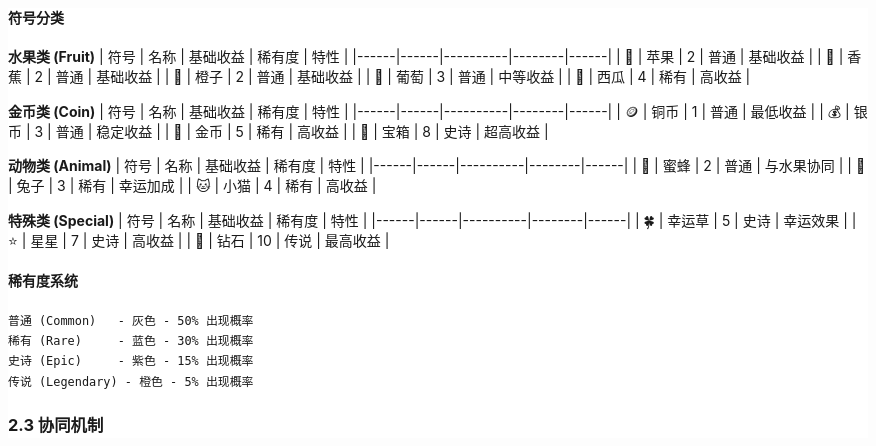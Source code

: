 #### 符号分类

**水果类 (Fruit)**
| 符号 | 名称 | 基础收益 | 稀有度 | 特性 |
|------|------|----------|--------|------|
| 🍎 | 苹果 | 2 | 普通 | 基础收益 |
| 🍌 | 香蕉 | 2 | 普通 | 基础收益 |
| 🍊 | 橙子 | 2 | 普通 | 基础收益 |
| 🍇 | 葡萄 | 3 | 普通 | 中等收益 |
| 🍉 | 西瓜 | 4 | 稀有 | 高收益 |

**金币类 (Coin)**
| 符号 | 名称 | 基础收益 | 稀有度 | 特性 |
|------|------|----------|--------|------|
| 🪙 | 铜币 | 1 | 普通 | 最低收益 |
| 💰 | 银币 | 3 | 普通 | 稳定收益 |
| 💎 | 金币 | 5 | 稀有 | 高收益 |
| 💼 | 宝箱 | 8 | 史诗 | 超高收益 |

**动物类 (Animal)**
| 符号 | 名称 | 基础收益 | 稀有度 | 特性 |
|------|------|----------|--------|------|
| 🐝 | 蜜蜂 | 2 | 普通 | 与水果协同 |
| 🐰 | 兔子 | 3 | 稀有 | 幸运加成 |
| 🐱 | 小猫 | 4 | 稀有 | 高收益 |

**特殊类 (Special)**
| 符号 | 名称 | 基础收益 | 稀有度 | 特性 |
|------|------|----------|--------|------|
| 🍀 | 幸运草 | 5 | 史诗 | 幸运效果 |
| ⭐️ | 星星 | 7 | 史诗 | 高收益 |
| 💎 | 钻石 | 10 | 传说 | 最高收益 |

#### 稀有度系统
```
普通 (Common)   - 灰色 - 50% 出现概率
稀有 (Rare)     - 蓝色 - 30% 出现概率
史诗 (Epic)     - 紫色 - 15% 出现概率
传说 (Legendary) - 橙色 - 5% 出现概率
```

### 2.3 协同机制
